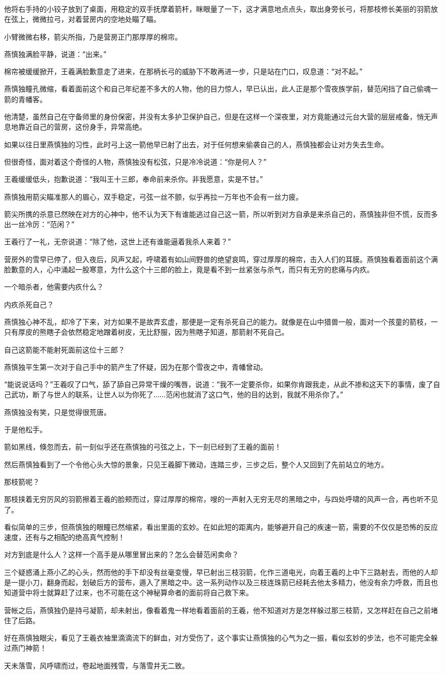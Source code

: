 他将右手持的小铰子放到了桌面，用稳定的双手抚摩着箭杆，眯眼量了一下，这才满意地点点头，取出身旁长弓，将那枝修长美丽的羽箭放在弦上，微微拉弓，对着营房内的空地处瞄了瞄。

小臂微微右移，箭尖所指，乃是营房正门那厚厚的棉帘。

燕慎独满脸平静，说道：“出来。”

棉帘被缓缓掀开，王羲满脸歉意走了进来，在那柄长弓的威胁下不敢再进一步，只是站在门口，叹息道：“对不起。”

燕慎独瞳孔微缩，看着面前这个和自己年纪差不多大的人物，他的目力惊人，早已认出，此人正是那个雪夜族学前，替范闲挡了自己偷魂一箭的青幡客。

他清楚，虽然自己在守备师里的身份保密，并没有太多护卫保护自己，但是在这样一个深夜里，对方竟能通过元台大营的层层戒备，悄无声息地靠近自己的营房，这份身手，异常高绝。

如果以往日里燕慎独的习性，此时弓上这一箭他早已射了出去，对于任何想来偷袭自己的人，燕慎独都会让对方失去生命。

但很奇怪，面对着这个奇怪的人物，燕慎独没有松弦，只是冷冷说道：“你是何人？”

王羲缓缓低头，抱歉说道：“我叫王十三郎，奉命前来杀你。非我愿意，实是不甘。”

燕慎独用箭尖瞄准那人的眉心，双手稳定，弓弦一丝不颤，似乎再拉一万年也不会有一丝力疲。

箭尖所携的杀意已然映在对方的心神中，他不认为天下有谁能逃过自己这一箭，所以听到对方自承是来杀自己的，燕慎独非但不慌，反而多出一丝冷厉：“范闲？”

王羲行了一礼，无奈说道：“除了他，这世上还有谁能逼着我杀人来着？”

营房外的雪早已停了，但入夜后，风声又起，呼啸着有如山间野兽的绝望哀鸣，穿过厚厚的棉帘，击入人们的耳膜。燕慎独看着面前这个满脸歉意的人，心中涌起一股寒意，为什么这个十三郎的脸上，竟是看不到一丝紧张与杀气，而只有无穷的悲痛与内疚。

一个暗杀者，他需要内疚什么？

内疚杀死自己？

燕慎独心神不乱，却冷了下来，对方如果不是故弄玄虚，那便是一定有杀死自己的能力。就像是在山中猎兽一般，面对一个孩童的箭枝，一只有厚皮的熊瞎子会依然稳定地蹭着树皮，无比舒服，因为熊瞎子知道，那箭射不死自己。

自己这箭能不能射死面前这位十三郎？

燕慎独平生第一次对于自己手中的箭产生了怀疑，因为在那个雪夜之中，青幡曾动。

“能说说话吗？”王羲叹了口气，舔了舔自己异常干燥的嘴唇，说道：“我不一定要杀你，如果你肯跟我走，从此不掺和这天下的事情，废了自己武功，断了与世人的联系，让世人以为你死了……范闲也就消了这口气，他的目的达到，我就不用杀你了。”

燕慎独没有笑，只是觉得很荒唐。

于是他松手。

箭如黑线，倏忽而去，前一刻似乎还在燕慎独的弓弦之上，下一刻已经到了王羲的面前！

然后燕慎独看到了一个令他心头大惊的景象，只见王羲脚下微动，连踏三步，三步之后，整个人又回到了先前站立的地方。

那枝箭呢？

那枝挟着无穷厉风的羽箭擦着王羲的脸颊而过，穿过厚厚的棉帘，嗖的一声射入无穷无尽的黑暗之中，与四处呼啸的风声一合，再也听不见了。

看似简单的三步，但燕慎独的眼瞳已然缩紧，看出里面的玄妙。在如此短的距离内，能够避开自己的疾速一箭，需要的不仅仅是恐怖的反应速度，还有与之相配的绝高真气控制！

对方到底是什么人？这样一个高手是从哪里冒出来的？怎么会替范闲卖命？

三个疑惑涌上燕小乙的心头，然而他的手下却没有丝毫变慢，早已射出三枝羽箭，化作三道电光，向着王羲的上中下三路射去，而他的人却是一提小刀，翻身而起，划破后方的营布，遁入了黑暗之中。这一系列动作以及三枝连珠箭已经耗去他太多精力，他没有余力呼救，而且也知道营中将士就算赶了过来，也不可能在这个神秘算命者的面前将自己救下来。

营帐之后，燕慎独仍是持弓凝箭，却未射出，像看着鬼一样地看着面前的王羲，他不知道对方是怎样躲过那三枝箭，又怎样赶在自己之前堵住了后路。

好在燕慎独眼尖，看见了王羲衣袖里滴滴流下的鲜血，对方受伤了，这个事实让燕慎独的心气为之一振，看似玄妙的步法，也不可能完全躲过燕门神箭！

天未落雪，风呼啸而过，卷起地面残雪，与落雪并无二致。
